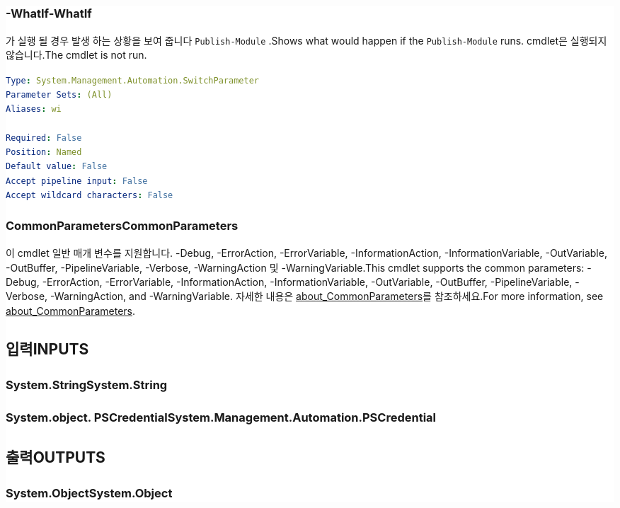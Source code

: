 ### <span data-ttu-id="928bf-174">-WhatIf</span><span class="sxs-lookup"><span data-stu-id="928bf-174">-WhatIf</span></span>

<span data-ttu-id="928bf-175">가 실행 될 경우 발생 하는 상황을 보여 줍니다 `Publish-Module` .</span><span class="sxs-lookup"><span data-stu-id="928bf-175">Shows what would happen if the `Publish-Module` runs.</span></span> <span data-ttu-id="928bf-176">cmdlet은 실행되지 않습니다.</span><span class="sxs-lookup"><span data-stu-id="928bf-176">The cmdlet is not run.</span></span>

```yaml
Type: System.Management.Automation.SwitchParameter
Parameter Sets: (All)
Aliases: wi

Required: False
Position: Named
Default value: False
Accept pipeline input: False
Accept wildcard characters: False
```

### <span data-ttu-id="928bf-177">CommonParameters</span><span class="sxs-lookup"><span data-stu-id="928bf-177">CommonParameters</span></span>

<span data-ttu-id="928bf-178">이 cmdlet 일반 매개 변수를 지원합니다. -Debug, -ErrorAction, -ErrorVariable, -InformationAction, -InformationVariable, -OutVariable, -OutBuffer, -PipelineVariable, -Verbose, -WarningAction 및 -WarningVariable.</span><span class="sxs-lookup"><span data-stu-id="928bf-178">This cmdlet supports the common parameters: -Debug, -ErrorAction, -ErrorVariable, -InformationAction, -InformationVariable, -OutVariable, -OutBuffer, -PipelineVariable, -Verbose, -WarningAction, and -WarningVariable.</span></span> <span data-ttu-id="928bf-179">자세한 내용은 [about_CommonParameters](https://go.microsoft.com/fwlink/?LinkID=113216)를 참조하세요.</span><span class="sxs-lookup"><span data-stu-id="928bf-179">For more information, see [about_CommonParameters](https://go.microsoft.com/fwlink/?LinkID=113216).</span></span>

## <span data-ttu-id="928bf-180">입력</span><span class="sxs-lookup"><span data-stu-id="928bf-180">INPUTS</span></span>

### <span data-ttu-id="928bf-181">System.String</span><span class="sxs-lookup"><span data-stu-id="928bf-181">System.String</span></span>

### <span data-ttu-id="928bf-182">System.object. PSCredential</span><span class="sxs-lookup"><span data-stu-id="928bf-182">System.Management.Automation.PSCredential</span></span>

## <span data-ttu-id="928bf-183">출력</span><span class="sxs-lookup"><span data-stu-id="928bf-183">OUTPUTS</span></span>

### <span data-ttu-id="928bf-184">System.Object</span><span class="sxs-lookup"><span data-stu-id="928bf-184">System.Object</span></span>
